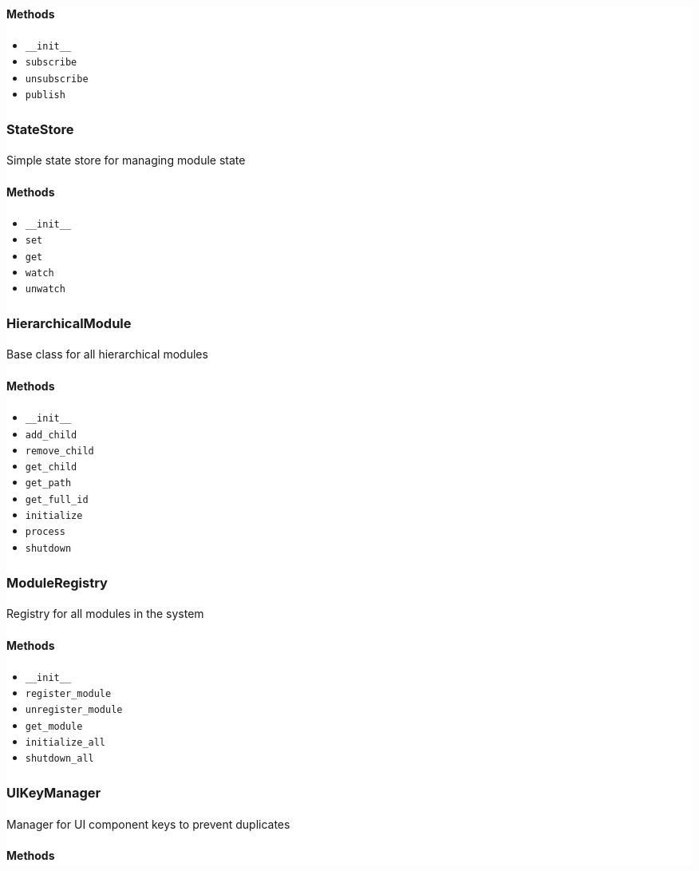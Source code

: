 #### Methods

- `__init__`
- `subscribe`
- `unsubscribe`
- `publish`

### StateStore

Simple state store for managing module state

#### Methods

- `__init__`
- `set`
- `get`
- `watch`
- `unwatch`

### HierarchicalModule

Base class for all hierarchical modules

#### Methods

- `__init__`
- `add_child`
- `remove_child`
- `get_child`
- `get_path`
- `get_full_id`
- `initialize`
- `process`
- `shutdown`

### ModuleRegistry

Registry for all modules in the system

#### Methods

- `__init__`
- `register_module`
- `unregister_module`
- `get_module`
- `initialize_all`
- `shutdown_all`

### UIKeyManager

Manager for UI component keys to prevent duplicates

#### Methods

